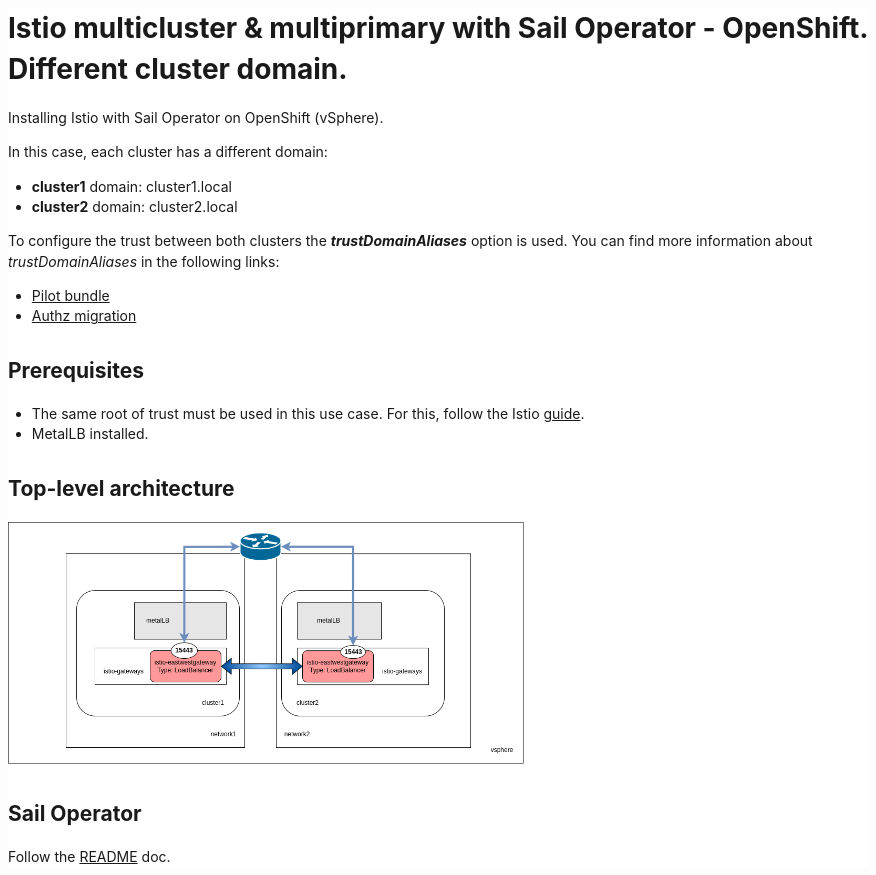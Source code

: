 # Istio multicluster & multiprimary with Sail Operator - OpenShift. Different cluster domain.

Installing Istio with Sail Operator on OpenShift (vSphere).

In this case, each cluster has a different domain:

- **cluster1** domain: cluster1.local
- **cluster2** domain: cluster2.local

To configure the trust between both clusters the **_trustDomainAliases_** option is used. You can find more information about _trustDomainAliases_ in the following links:
* [Pilot bundle](https://github.com/istio/istio/blob/7905ae0c4fecb3ee6c7abad6fc20f7e120347e81/pilot/pkg/security/trustdomain/bundle.go#L28)
* [Authz migration](https://istio.io/latest/docs/tasks/security/authorization/authz-td-migration/#migrate-trust-domain-with-trust-domain-aliases)

## Prerequisites
- The same root of trust must be used in this use case. For this, follow the Istio [guide](https://istio.io/latest/docs/tasks/security/cert-management/plugin-ca-cert/).
- MetalLB installed.

## Top-level architecture

<img src="./images/toplevel_architecture.png" alt="Top-level architecture" width=60%>

## Sail Operator

Follow the [README](https://github.com/maistra/istio-operator/blob/maistra-3.0/bundle/README.md) doc.
